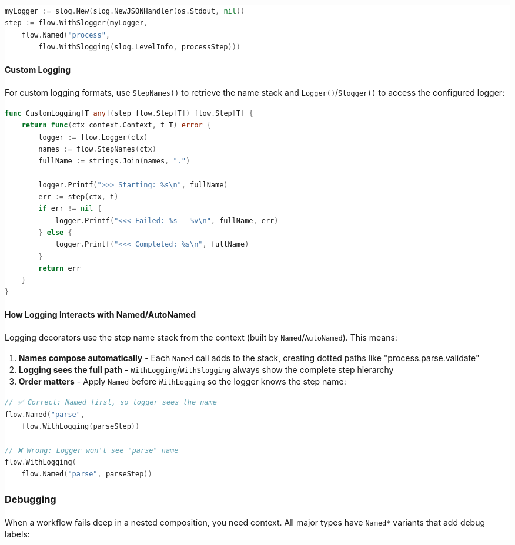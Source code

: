 ```go
myLogger := slog.New(slog.NewJSONHandler(os.Stdout, nil))
step := flow.WithSlogger(myLogger,
    flow.Named("process",
        flow.WithSlogging(slog.LevelInfo, processStep)))
```

#### Custom Logging

For custom logging formats, use `StepNames()` to retrieve the name stack and `Logger()`/`Slogger()` to access the configured logger:

```go
func CustomLogging[T any](step flow.Step[T]) flow.Step[T] {
    return func(ctx context.Context, t T) error {
        logger := flow.Logger(ctx)
        names := flow.StepNames(ctx)
        fullName := strings.Join(names, ".")

        logger.Printf(">>> Starting: %s\n", fullName)
        err := step(ctx, t)
        if err != nil {
            logger.Printf("<<< Failed: %s - %v\n", fullName, err)
        } else {
            logger.Printf("<<< Completed: %s\n", fullName)
        }
        return err
    }
}
```

#### How Logging Interacts with Named/AutoNamed

Logging decorators use the step name stack from the context (built by `Named`/`AutoNamed`). This means:

1. **Names compose automatically** - Each `Named` call adds to the stack, creating dotted paths like "process.parse.validate"
2. **Logging sees the full path** - `WithLogging`/`WithSlogging` always show the complete step hierarchy
3. **Order matters** - Apply `Named` before `WithLogging` so the logger knows the step name:

```go
// ✅ Correct: Named first, so logger sees the name
flow.Named("parse",
    flow.WithLogging(parseStep))

// ❌ Wrong: Logger won't see "parse" name
flow.WithLogging(
    flow.Named("parse", parseStep))
```

### Debugging

When a workflow fails deep in a nested composition, you need context. All major types have `Named*` variants that add debug labels:
